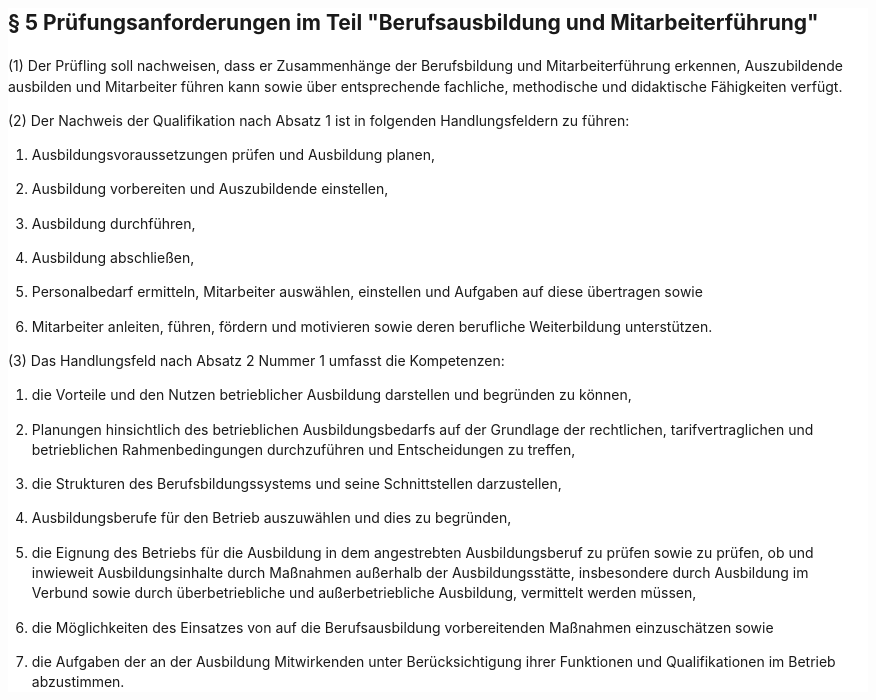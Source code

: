 
## § 5 Prüfungsanforderungen im Teil "Berufsausbildung und Mitarbeiterführung"

(1) Der Prüfling soll nachweisen, dass er Zusammenhänge der
Berufsbildung und Mitarbeiterführung erkennen, Auszubildende ausbilden
und Mitarbeiter führen kann sowie über entsprechende fachliche,
methodische und didaktische Fähigkeiten verfügt.

(2) Der Nachweis der Qualifikation nach Absatz 1 ist in folgenden
Handlungsfeldern zu führen:

1.  Ausbildungsvoraussetzungen prüfen und Ausbildung planen,


2.  Ausbildung vorbereiten und Auszubildende einstellen,


3.  Ausbildung durchführen,


4.  Ausbildung abschließen,


5.  Personalbedarf ermitteln, Mitarbeiter auswählen, einstellen und
    Aufgaben auf diese übertragen sowie


6.  Mitarbeiter anleiten, führen, fördern und motivieren sowie deren
    berufliche Weiterbildung unterstützen.




(3) Das Handlungsfeld nach Absatz 2 Nummer 1 umfasst die Kompetenzen:

1.  die Vorteile und den Nutzen betrieblicher Ausbildung darstellen und
    begründen zu können,


2.  Planungen hinsichtlich des betrieblichen Ausbildungsbedarfs auf der
    Grundlage der rechtlichen, tarifvertraglichen und betrieblichen
    Rahmenbedingungen durchzuführen und Entscheidungen zu treffen,


3.  die Strukturen des Berufsbildungssystems und seine Schnittstellen
    darzustellen,


4.  Ausbildungsberufe für den Betrieb auszuwählen und dies zu begründen,


5.  die Eignung des Betriebs für die Ausbildung in dem angestrebten
    Ausbildungsberuf zu prüfen sowie zu prüfen, ob und inwieweit
    Ausbildungsinhalte durch Maßnahmen außerhalb der Ausbildungsstätte,
    insbesondere durch Ausbildung im Verbund sowie durch überbetriebliche
    und außerbetriebliche Ausbildung, vermittelt werden müssen,


6.  die Möglichkeiten des Einsatzes von auf die Berufsausbildung
    vorbereitenden Maßnahmen einzuschätzen sowie


7.  die Aufgaben der an der Ausbildung Mitwirkenden unter Berücksichtigung
    ihrer Funktionen und Qualifikationen im Betrieb abzustimmen.
